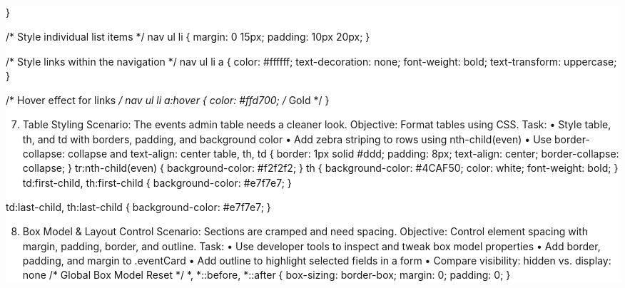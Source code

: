 }

/* Style individual list items */
nav ul li {
  margin: 0 15px;
  padding: 10px 20px;
}

/* Style links within the navigation */
nav ul li a {
  color: #ffffff;
  text-decoration: none;
  font-weight: bold;
  text-transform: uppercase;
}

/* Hover effect for links */
nav ul li a:hover {
  color: #ffd700; /* Gold */
}

7. Table Styling
Scenario: The events admin table needs a cleaner look.
Objective: Format tables using CSS.
Task:
• Style table, th, and td with borders, padding, and background color
• Add zebra striping to rows using nth-child(even)
• Use border-collapse: collapse and text-align: center
table, th, td {
  border: 1px solid #ddd;
  padding: 8px;
  text-align: center;
  border-collapse: collapse;
}
tr:nth-child(even) {
  background-color: #f2f2f2;
}
th {
  background-color: #4CAF50;
  color: white;
  font-weight: bold;
}
td:first-child, th:first-child {
  background-color: #e7f7e7;
}

td:last-child, th:last-child {
  background-color: #e7f7e7;
}

8. Box Model & Layout Control
Scenario: Sections are cramped and need spacing.
Objective: Control element spacing with margin, padding, border, and outline.
Task:
• Use developer tools to inspect and tweak box model properties
• Add border, padding, and margin to .eventCard
• Add outline to highlight selected fields in a form
• Compare visibility: hidden vs. display: none
/* Global Box Model Reset */
*,
*::before,
*::after {
  box-sizing: border-box;
  margin: 0;
  padding: 0;
}
